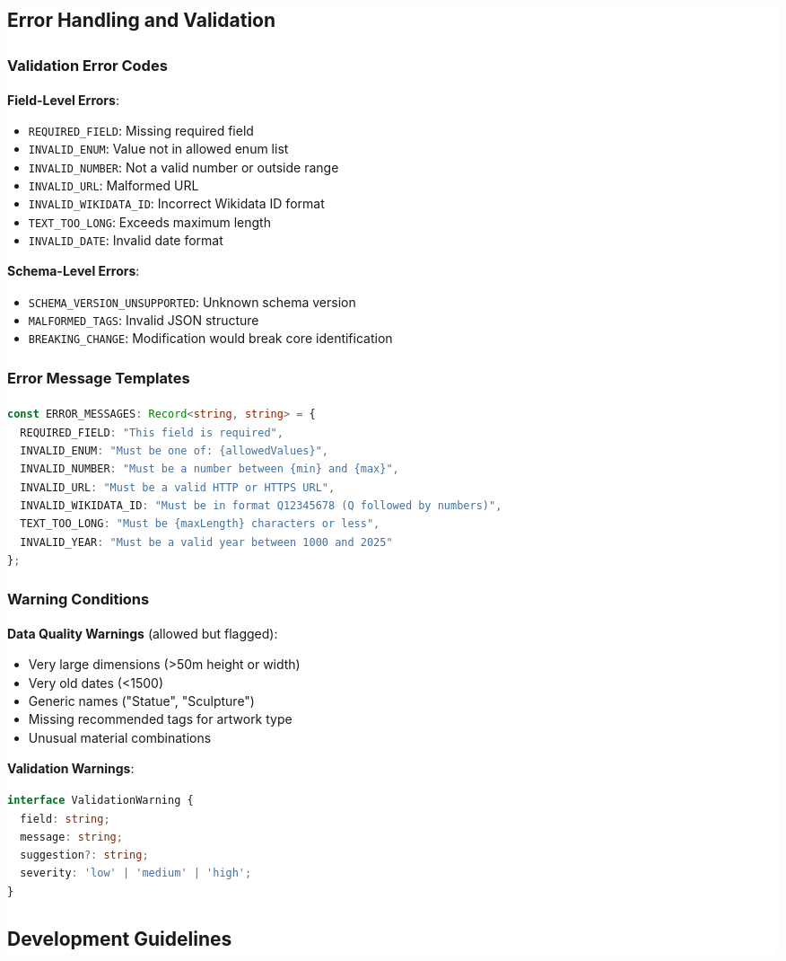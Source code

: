 ## Error Handling and Validation

### Validation Error Codes

**Field-Level Errors**:
- `REQUIRED_FIELD`: Missing required field
- `INVALID_ENUM`: Value not in allowed enum list
- `INVALID_NUMBER`: Not a valid number or outside range
- `INVALID_URL`: Malformed URL
- `INVALID_WIKIDATA_ID`: Incorrect Wikidata ID format
- `TEXT_TOO_LONG`: Exceeds maximum length
- `INVALID_DATE`: Invalid date format

**Schema-Level Errors**:
- `SCHEMA_VERSION_UNSUPPORTED`: Unknown schema version
- `MALFORMED_TAGS`: Invalid JSON structure
- `BREAKING_CHANGE`: Modification would break core identification

### Error Message Templates

```typescript
const ERROR_MESSAGES: Record<string, string> = {
  REQUIRED_FIELD: "This field is required",
  INVALID_ENUM: "Must be one of: {allowedValues}",
  INVALID_NUMBER: "Must be a number between {min} and {max}",
  INVALID_URL: "Must be a valid HTTP or HTTPS URL",
  INVALID_WIKIDATA_ID: "Must be in format Q12345678 (Q followed by numbers)",
  TEXT_TOO_LONG: "Must be {maxLength} characters or less",
  INVALID_YEAR: "Must be a valid year between 1000 and 2025"
};
```

### Warning Conditions

**Data Quality Warnings** (allowed but flagged):
- Very large dimensions (>50m height or width)
- Very old dates (<1500)
- Generic names ("Statue", "Sculpture")
- Missing recommended tags for artwork type
- Unusual material combinations

**Validation Warnings**:
```typescript
interface ValidationWarning {
  field: string;
  message: string;
  suggestion?: string;
  severity: 'low' | 'medium' | 'high';
}
```

## Development Guidelines
